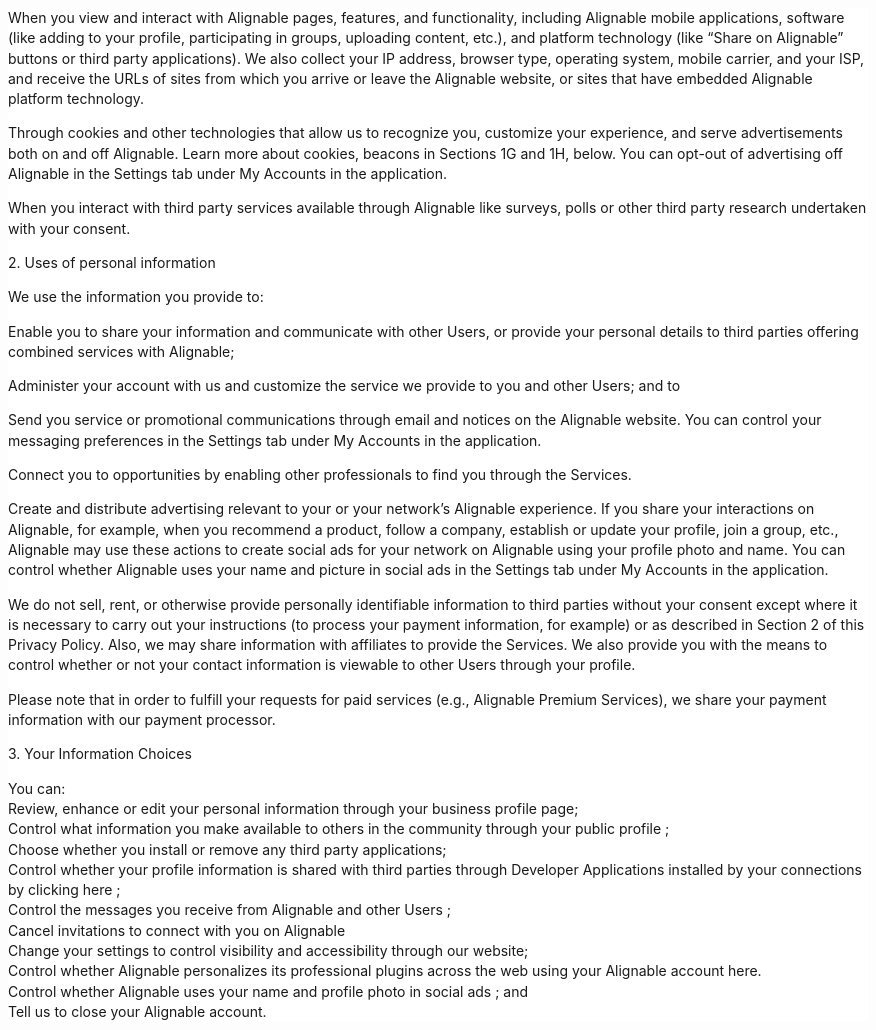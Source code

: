 When you view and interact with Alignable pages, features, and functionality, including Alignable mobile applications, software (like adding to your profile, participating in groups, uploading content, etc.), and platform technology (like “Share on Alignable” buttons or third party applications). We also collect your IP address, browser type, operating system, mobile carrier, and your ISP, and receive the URLs of sites from which you arrive or leave the Alignable website, or sites that have embedded Alignable platform technology.

Through cookies and other technologies that allow us to recognize you, customize your experience, and serve advertisements both on and off Alignable. Learn more about cookies, beacons in Sections 1G and 1H, below. You can opt-out of advertising off Alignable in the Settings tab under My Accounts in the application.

When you interact with third party services available through Alignable like surveys, polls or other third party research undertaken with your consent.

2\. Uses of personal information

We use the information you provide to:

Enable you to share your information and communicate with other Users, or provide your personal details to third parties offering combined services with Alignable;

Administer your account with us and customize the service we provide to you and other Users; and to

Send you service or promotional communications through email and notices on the Alignable website. You can control your messaging preferences in the Settings tab under My Accounts in the application.

Connect you to opportunities by enabling other professionals to find you through the Services.

Create and distribute advertising relevant to your or your network’s Alignable experience. If you share your interactions on Alignable, for example, when you recommend a product, follow a company, establish or update your profile, join a group, etc., Alignable may use these actions to create social ads for your network on Alignable using your profile photo and name. You can control whether Alignable uses your name and picture in social ads in the Settings tab under My Accounts in the application.

We do not sell, rent, or otherwise provide personally identifiable information to third parties without your consent except where it is necessary to carry out your instructions (to process your payment information, for example) or as described in Section 2 of this Privacy Policy. Also, we may share information with affiliates to provide the Services. We also provide you with the means to control whether or not your contact information is viewable to other Users through your profile.

Please note that in order to fulfill your requests for paid services (e.g., Alignable Premium Services), we share your payment information with our payment processor.

3\. Your Information Choices

You can:  
Review, enhance or edit your personal information through your business profile page;  
Control what information you make available to others in the community through your public profile ;  
Choose whether you install or remove any third party applications;  
Control whether your profile information is shared with third parties through Developer Applications installed by your connections by clicking here ;  
Control the messages you receive from Alignable and other Users ;  
Cancel invitations to connect with you on Alignable  
Change your settings to control visibility and accessibility through our website;  
Control whether Alignable personalizes its professional plugins across the web using your Alignable account here.  
Control whether Alignable uses your name and profile photo in social ads ; and  
Tell us to close your Alignable account.  
